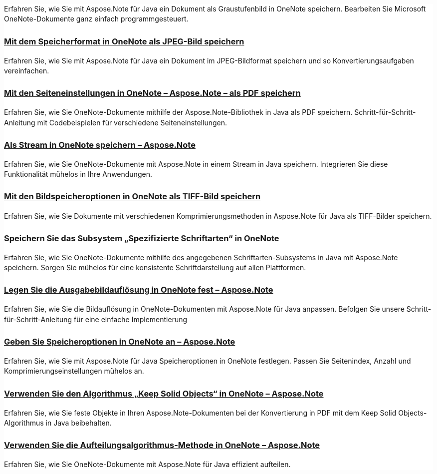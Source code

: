 Erfahren Sie, wie Sie mit Aspose.Note für Java ein Dokument als Graustufenbild in OneNote speichern. Bearbeiten Sie Microsoft OneNote-Dokumente ganz einfach programmgesteuert.
### [Mit dem Speicherformat in OneNote als JPEG-Bild speichern](./save-to-jpeg-image-using-save-format/)
Erfahren Sie, wie Sie mit Aspose.Note für Java ein Dokument im JPEG-Bildformat speichern und so Konvertierungsaufgaben vereinfachen.
### [Mit den Seiteneinstellungen in OneNote – Aspose.Note – als PDF speichern](./save-to-pdf-using-page-settings/)
Erfahren Sie, wie Sie OneNote-Dokumente mithilfe der Aspose.Note-Bibliothek in Java als PDF speichern. Schritt-für-Schritt-Anleitung mit Codebeispielen für verschiedene Seiteneinstellungen.
### [Als Stream in OneNote speichern – Aspose.Note](./save-to-stream/)
Erfahren Sie, wie Sie OneNote-Dokumente mit Aspose.Note in einem Stream in Java speichern. Integrieren Sie diese Funktionalität mühelos in Ihre Anwendungen.
### [Mit den Bildspeicheroptionen in OneNote als TIFF-Bild speichern](./save-to-tiff-image-using-image-save-options/)
Erfahren Sie, wie Sie Dokumente mit verschiedenen Komprimierungsmethoden in Aspose.Note für Java als TIFF-Bilder speichern.
### [Speichern Sie das Subsystem „Spezifizierte Schriftarten“ in OneNote](./save-using-specified-fonts-subsystem/)
Erfahren Sie, wie Sie OneNote-Dokumente mithilfe des angegebenen Schriftarten-Subsystems in Java mit Aspose.Note speichern. Sorgen Sie mühelos für eine konsistente Schriftdarstellung auf allen Plattformen.
### [Legen Sie die Ausgabebildauflösung in OneNote fest – Aspose.Note](./set-output-image-resolution/)
Erfahren Sie, wie Sie die Bildauflösung in OneNote-Dokumenten mit Aspose.Note für Java anpassen. Befolgen Sie unsere Schritt-für-Schritt-Anleitung für eine einfache Implementierung
### [Geben Sie Speicheroptionen in OneNote an – Aspose.Note](./specify-save-options/)
Erfahren Sie, wie Sie mit Aspose.Note für Java Speicheroptionen in OneNote festlegen. Passen Sie Seitenindex, Anzahl und Komprimierungseinstellungen mühelos an.
### [Verwenden Sie den Algorithmus „Keep Solid Objects“ in OneNote – Aspose.Note](./use-keep-solid-objects-algorithm/)
Erfahren Sie, wie Sie feste Objekte in Ihren Aspose.Note-Dokumenten bei der Konvertierung in PDF mit dem Keep Solid Objects-Algorithmus in Java beibehalten.
### [Verwenden Sie die Aufteilungsalgorithmus-Methode in OneNote – Aspose.Note](./use-splitting-algorithm-method/)
Erfahren Sie, wie Sie OneNote-Dokumente mit Aspose.Note für Java effizient aufteilen.